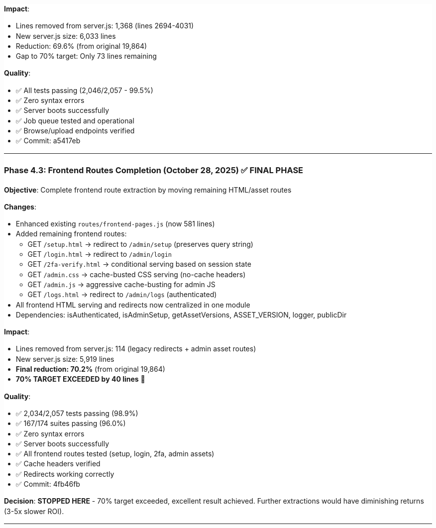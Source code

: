 **Impact**:

- Lines removed from server.js: 1,368 (lines 2694-4031)
- New server.js size: 6,033 lines
- Reduction: 69.6% (from original 19,864)
- Gap to 70% target: Only 73 lines remaining

**Quality**:

- ✅ All tests passing (2,046/2,057 - 99.5%)
- ✅ Zero syntax errors
- ✅ Server boots successfully
- ✅ Job queue tested and operational
- ✅ Browse/upload endpoints verified
- ✅ Commit: a5417eb

---

### Phase 4.3: Frontend Routes Completion (October 28, 2025) ✅ **FINAL PHASE**

**Objective**: Complete frontend route extraction by moving remaining HTML/asset routes

**Changes**:

- Enhanced existing `routes/frontend-pages.js` (now 581 lines)
- Added remaining frontend routes:
    - GET `/setup.html` → redirect to `/admin/setup` (preserves query string)
    - GET `/login.html` → redirect to `/admin/login`
    - GET `/2fa-verify.html` → conditional serving based on session state
    - GET `/admin.css` → cache-busted CSS serving (no-cache headers)
    - GET `/admin.js` → aggressive cache-busting for admin JS
    - GET `/logs.html` → redirect to `/admin/logs` (authenticated)
- All frontend HTML serving and redirects now centralized in one module
- Dependencies: isAuthenticated, isAdminSetup, getAssetVersions, ASSET_VERSION, logger, publicDir

**Impact**:

- Lines removed from server.js: 114 (legacy redirects + admin asset routes)
- New server.js size: 5,919 lines
- **Final reduction: 70.2%** (from original 19,864)
- **70% TARGET EXCEEDED by 40 lines** 🎉

**Quality**:

- ✅ 2,034/2,057 tests passing (98.9%)
- ✅ 167/174 suites passing (96.0%)
- ✅ Zero syntax errors
- ✅ Server boots successfully
- ✅ All frontend routes tested (setup, login, 2fa, admin assets)
- ✅ Cache headers verified
- ✅ Redirects working correctly
- ✅ Commit: 4fb46fb

**Decision**: **STOPPED HERE** - 70% target exceeded, excellent result achieved. Further extractions would have diminishing returns (3-5x slower ROI).

---